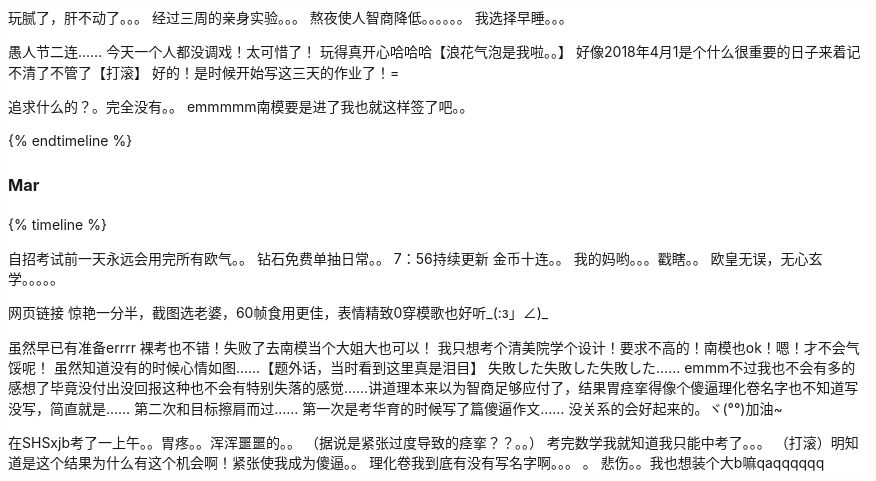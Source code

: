 

玩腻了，肝不动了。。。
经过三周的亲身实验。。。
熬夜使人智商降低。。。。。。
我选择早睡。。。



愚人节二连……
今天一个人都没调戏！太可惜了！
玩得真开心哈哈哈【浪花气泡是我啦。。】
好像2018年4月1是个什么很重要的日子来着记不清了不管了【打滚】
好的！是时候开始写这三天的作业了！=



追求什么的？。完全没有。。
emmmmm南模要是进了我也就这样签了吧。。

{% endtimeline %}

### Mar

{% timeline %}



自招考试前一天永远会用完所有欧气。。
钻石免费单抽日常。。
7：56持续更新
金币十连。。
我的妈哟。。。戳瞎。。
欧皇无误，无心玄学。。。。。



网页链接
惊艳一分半，截图选老婆，60帧食用更佳，表情精致0穿模歌也好听_(:з」∠)_



虽然早已有准备errrr
裸考也不错！失败了去南模当个大姐大也可以！
我只想考个清美院学个设计！要求不高的！南模也ok！嗯！才不会气馁呢！
虽然知道没有的时候心情如图……【题外话，当时看到这里真是泪目】
失敗した失敗した失敗した……
emmm不过我也不会有多的感想了毕竟没付出没回报这种也不会有特别失落的感觉……讲道理本来以为智商足够应付了，结果胃痉挛得像个傻逼理化卷名字也不知道写没写，简直就是……
第二次和目标擦肩而过……
第一次是考华育的时候写了篇傻逼作文……
没关系的会好起来的。ヾ(°°)加油~



在SHSxjb考了一上午。。胃疼。。浑浑噩噩的。。
（据说是紧张过度导致的痉挛？？。。）
考完数学我就知道我只能中考了。。。
（打滚）明知道是这个结果为什么有这个机会啊！紧张使我成为傻逼。。
理化卷我到底有没有写名字啊。。。
。
悲伤。。我也想装个大b嘛qaqqqqqq
